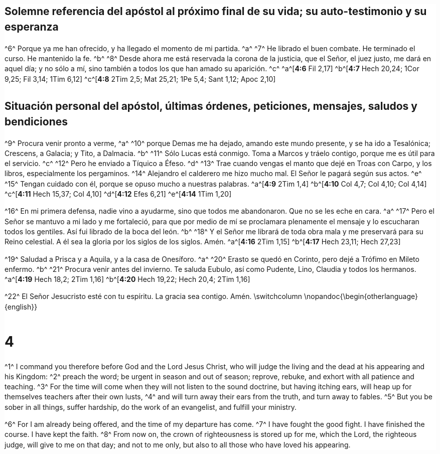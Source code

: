 ## Solemne referencia del apóstol al próximo final de su vida; su auto-testimonio y su esperanza
^6^ Porque ya me han ofrecido, y ha llegado el momento de mi partida. ^a^ ^7^ He librado el buen combate. He terminado el curso. He mantenido la fe. ^b^ ^8^ Desde ahora me está reservada la corona de la justicia, que el Señor, el juez justo, me dará en aquel día; y no sólo a mí, sino también a todos los que han amado su aparición. ^c^
^a^[**4:6** Fil 2,17] ^b^[**4:7** Hech 20,24; 1Cor 9,25; Fil 3,14; 1Tim 6,12] ^c^[**4:8** 2Tim 2,5; Mat 25,21; 1Pe 5,4; Sant 1,12; Apoc 2,10]

## Situación personal del apóstol, últimas órdenes, peticiones, mensajes, saludos y bendiciones
^9^ Procura venir pronto a verme, ^a^ ^10^ porque Demas me ha dejado, amando este mundo presente, y se ha ido a Tesalónica; Crescens, a Galacia; y Tito, a Dalmacia. ^b^ ^11^ Sólo Lucas está conmigo. Toma a Marcos y tráelo contigo, porque me es útil para el servicio. ^c^ ^12^ Pero he enviado a Tíquico a Éfeso. ^d^ ^13^ Trae cuando vengas el manto que dejé en Troas con Carpo, y los libros, especialmente los pergaminos. ^14^ Alejandro el calderero me hizo mucho mal. El Señor le pagará según sus actos. ^e^ ^15^ Tengan cuidado con él, porque se opuso mucho a nuestras palabras.
^a^[**4:9** 2Tim 1,4] ^b^[**4:10** Col 4,7; Col 4,10; Col 4,14] ^c^[**4:11** Hech 15,37; Col 4,10] ^d^[**4:12** Efes 6,21] ^e^[**4:14** 1Tim 1,20]

^16^ En mi primera defensa, nadie vino a ayudarme, sino que todos me abandonaron. Que no se les eche en cara. ^a^ ^17^ Pero el Señor se mantuvo a mi lado y me fortaleció, para que por medio de mí se proclamara plenamente el mensaje y lo escucharan todos los gentiles. Así fui librado de la boca del león. ^b^ ^18^ Y el Señor me librará de toda obra mala y me preservará para su Reino celestial. A él sea la gloria por los siglos de los siglos. Amén.
^a^[**4:16** 2Tim 1,15] ^b^[**4:17** Hech 23,11; Hech 27,23]

^19^ Saludad a Prisca y a Aquila, y a la casa de Onesíforo. ^a^ ^20^ Erasto se quedó en Corinto, pero dejé a Trófimo en Mileto enfermo. ^b^ ^21^ Procura venir antes del invierno. Te saluda Eubulo, así como Pudente, Lino, Claudia y todos los hermanos.
^a^[**4:19** Hech 18,2; 2Tim 1,16] ^b^[**4:20** Hech 19,22; Hech 20,4; 2Tim 1,16]

^22^ El Señor Jesucristo esté con tu espíritu. La gracia sea contigo. Amén.
\switchcolumn
\nopandoc{\begin{otherlanguage}{english}}

# 4
^1^ I command you therefore before God and the Lord Jesus Christ, who will judge the living and the dead at his appearing and his Kingdom: ^2^ preach the word; be urgent in season and out of season; reprove, rebuke, and exhort with all patience and teaching. ^3^ For the time will come when they will not listen to the sound doctrine, but having itching ears, will heap up for themselves teachers after their own lusts, ^4^ and will turn away their ears from the truth, and turn away to fables. ^5^ But you be sober in all things, suffer hardship, do the work of an evangelist, and fulfill your ministry. 

^6^ For I am already being offered, and the time of my departure has come. ^7^ I have fought the good fight. I have finished the course. I have kept the faith. ^8^ From now on, the crown of righteousness is stored up for me, which the Lord, the righteous judge, will give to me on that day; and not to me only, but also to all those who have loved his appearing. 
